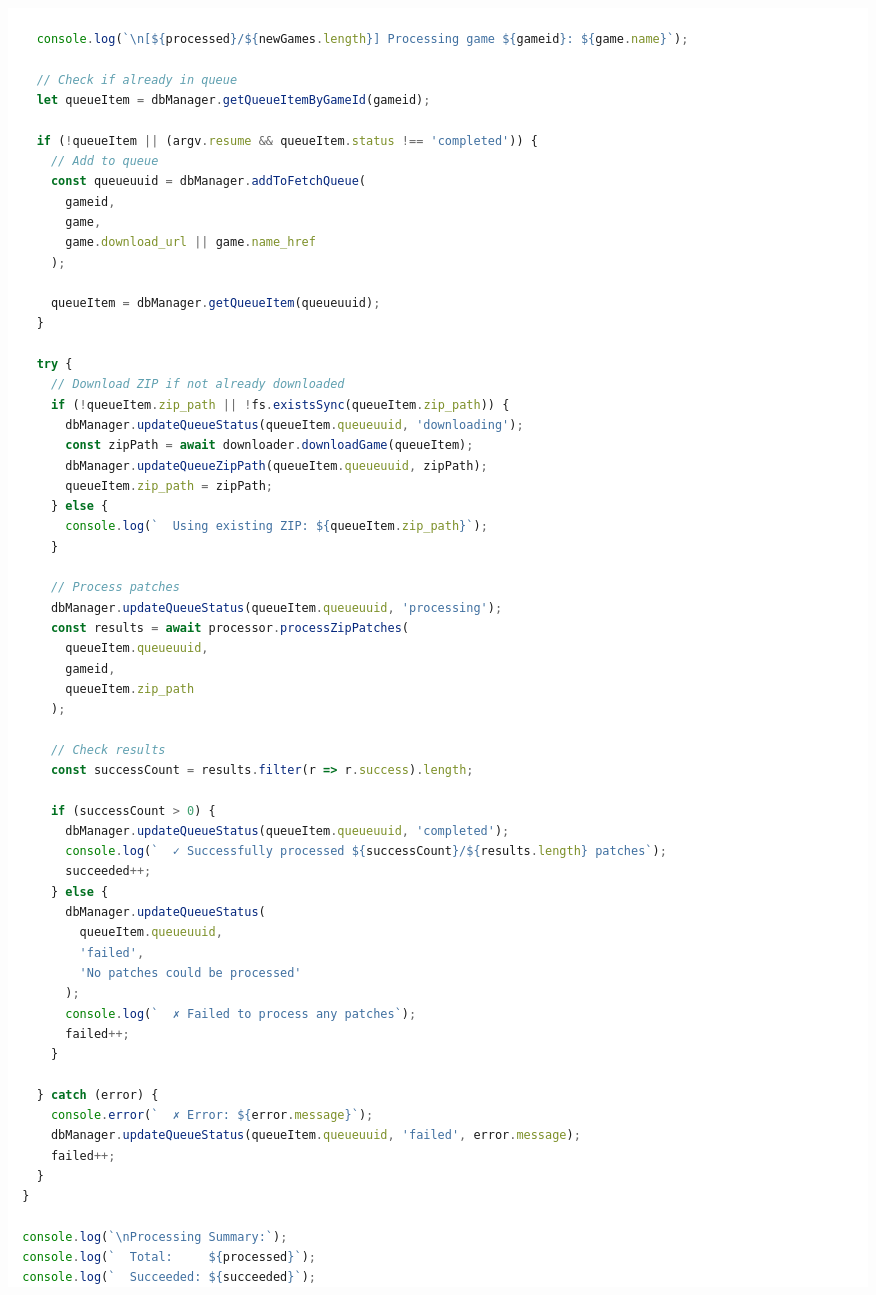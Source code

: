```javascript
    
    console.log(`\n[${processed}/${newGames.length}] Processing game ${gameid}: ${game.name}`);
    
    // Check if already in queue
    let queueItem = dbManager.getQueueItemByGameId(gameid);
    
    if (!queueItem || (argv.resume && queueItem.status !== 'completed')) {
      // Add to queue
      const queueuuid = dbManager.addToFetchQueue(
        gameid,
        game,
        game.download_url || game.name_href
      );
      
      queueItem = dbManager.getQueueItem(queueuuid);
    }
    
    try {
      // Download ZIP if not already downloaded
      if (!queueItem.zip_path || !fs.existsSync(queueItem.zip_path)) {
        dbManager.updateQueueStatus(queueItem.queueuuid, 'downloading');
        const zipPath = await downloader.downloadGame(queueItem);
        dbManager.updateQueueZipPath(queueItem.queueuuid, zipPath);
        queueItem.zip_path = zipPath;
      } else {
        console.log(`  Using existing ZIP: ${queueItem.zip_path}`);
      }
      
      // Process patches
      dbManager.updateQueueStatus(queueItem.queueuuid, 'processing');
      const results = await processor.processZipPatches(
        queueItem.queueuuid,
        gameid,
        queueItem.zip_path
      );
      
      // Check results
      const successCount = results.filter(r => r.success).length;
      
      if (successCount > 0) {
        dbManager.updateQueueStatus(queueItem.queueuuid, 'completed');
        console.log(`  ✓ Successfully processed ${successCount}/${results.length} patches`);
        succeeded++;
      } else {
        dbManager.updateQueueStatus(
          queueItem.queueuuid, 
          'failed', 
          'No patches could be processed'
        );
        console.log(`  ✗ Failed to process any patches`);
        failed++;
      }
      
    } catch (error) {
      console.error(`  ✗ Error: ${error.message}`);
      dbManager.updateQueueStatus(queueItem.queueuuid, 'failed', error.message);
      failed++;
    }
  }
  
  console.log(`\nProcessing Summary:`);
  console.log(`  Total:     ${processed}`);
  console.log(`  Succeeded: ${succeeded}`);
```